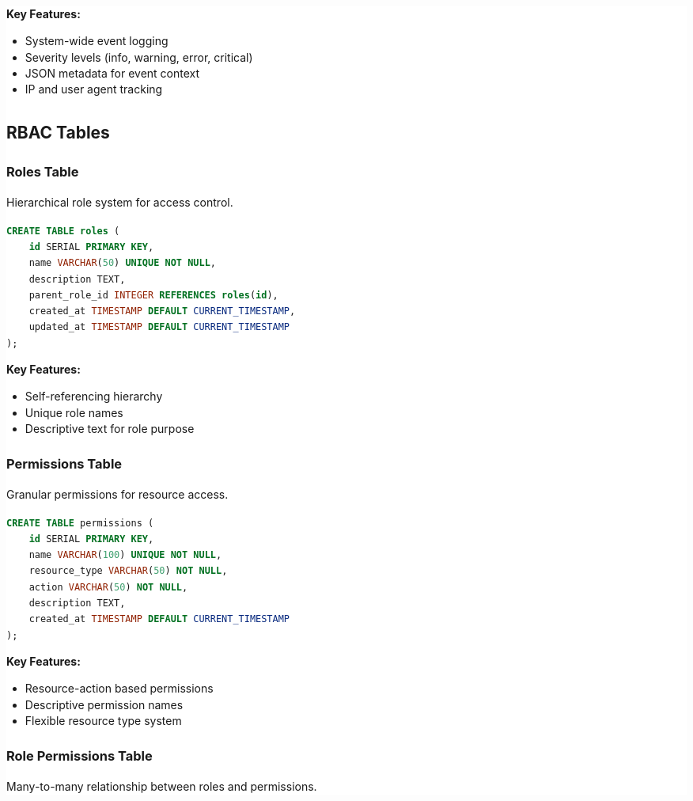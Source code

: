 **Key Features:**

- System-wide event logging
- Severity levels (info, warning, error, critical)
- JSON metadata for event context
- IP and user agent tracking

## RBAC Tables

### Roles Table

Hierarchical role system for access control.

```sql
CREATE TABLE roles (
    id SERIAL PRIMARY KEY,
    name VARCHAR(50) UNIQUE NOT NULL,
    description TEXT,
    parent_role_id INTEGER REFERENCES roles(id),
    created_at TIMESTAMP DEFAULT CURRENT_TIMESTAMP,
    updated_at TIMESTAMP DEFAULT CURRENT_TIMESTAMP
);
```

**Key Features:**

- Self-referencing hierarchy
- Unique role names
- Descriptive text for role purpose

### Permissions Table

Granular permissions for resource access.

```sql
CREATE TABLE permissions (
    id SERIAL PRIMARY KEY,
    name VARCHAR(100) UNIQUE NOT NULL,
    resource_type VARCHAR(50) NOT NULL,
    action VARCHAR(50) NOT NULL,
    description TEXT,
    created_at TIMESTAMP DEFAULT CURRENT_TIMESTAMP
);
```

**Key Features:**

- Resource-action based permissions
- Descriptive permission names
- Flexible resource type system

### Role Permissions Table

Many-to-many relationship between roles and permissions.
